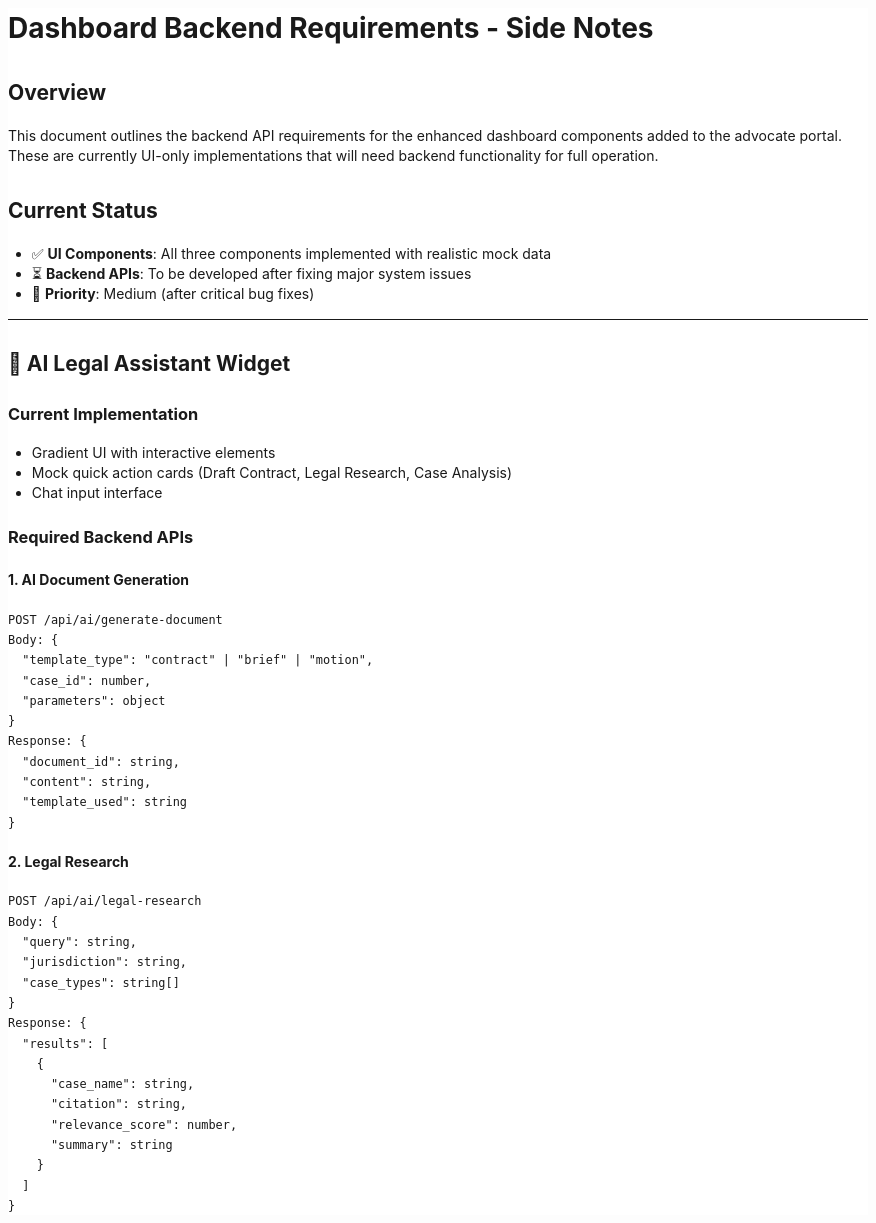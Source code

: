 # Dashboard Backend Requirements - Side Notes

## Overview

This document outlines the backend API requirements for the enhanced dashboard components added to the advocate portal. These are currently UI-only implementations that will need backend functionality for full operation.

## Current Status

- ✅ **UI Components**: All three components implemented with realistic mock data
- ⏳ **Backend APIs**: To be developed after fixing major system issues
- 🎯 **Priority**: Medium (after critical bug fixes)

---

## 🤖 AI Legal Assistant Widget

### **Current Implementation**

- Gradient UI with interactive elements
- Mock quick action cards (Draft Contract, Legal Research, Case Analysis)
- Chat input interface

### **Required Backend APIs**

#### **1. AI Document Generation**

```
POST /api/ai/generate-document
Body: {
  "template_type": "contract" | "brief" | "motion",
  "case_id": number,
  "parameters": object
}
Response: {
  "document_id": string,
  "content": string,
  "template_used": string
}
```

#### **2. Legal Research**

```
POST /api/ai/legal-research
Body: {
  "query": string,
  "jurisdiction": string,
  "case_types": string[]
}
Response: {
  "results": [
    {
      "case_name": string,
      "citation": string,
      "relevance_score": number,
      "summary": string
    }
  ]
}
```
